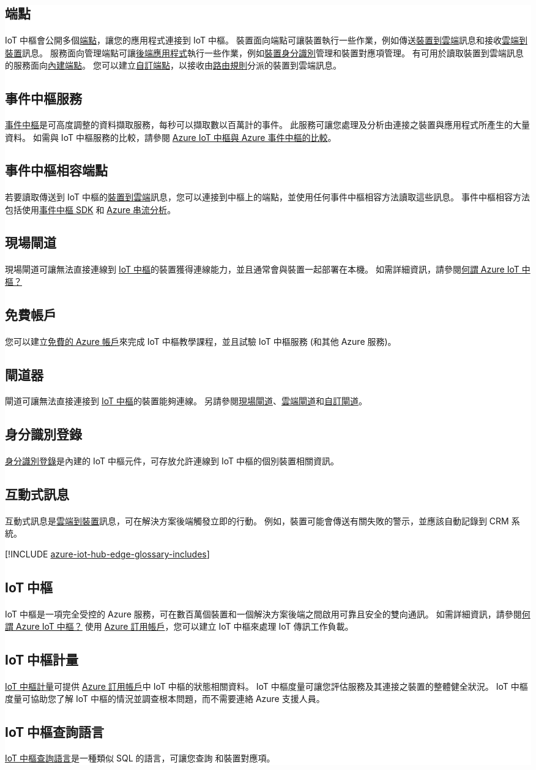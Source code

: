 ## <a name="endpoint"></a>端點
IoT 中樞會公開多個[端點](iot-hub-devguide-endpoints.md)，讓您的應用程式連接到 IoT 中樞。 裝置面向端點可讓裝置執行一些作業，例如傳送[裝置到雲端](#device-to-cloud)訊息和接收[雲端到裝置](#cloud-to-device)訊息。 服務面向管理端點可讓[後端應用程式](#back-end-app)執行一些作業，例如[裝置身分識別](#device-identity)管理和裝置對應項管理。 有可用於讀取裝置到雲端訊息的服務面向[內建端點](#built-in-endpoints)。 您可以建立[自訂端點](#custom-endpoints)，以接收由[路由規則](#routing-rules)分派的裝置到雲端訊息。

## <a name="event-hubs-service"></a>事件中樞服務
[事件中樞](../event-hubs/event-hubs-what-is-event-hubs.md)是可高度調整的資料擷取服務，每秒可以擷取數以百萬計的事件。 此服務可讓您處理及分析由連接之裝置與應用程式所產生的大量資料。 如需與 IoT 中樞服務的比較，請參閱 [Azure IoT 中樞與 Azure 事件中樞的比較](iot-hub-compare-event-hubs.md)。

## <a name="event-hub-compatible-endpoint"></a>事件中樞相容端點
若要讀取傳送到 IoT 中樞的[裝置到雲端](#device-to-cloud)訊息，您可以連接到中樞上的端點，並使用任何事件中樞相容方法讀取這些訊息。 事件中樞相容方法包括使用[事件中樞 SDK](../event-hubs/event-hubs-programming-guide.md) 和 [Azure 串流分析](../stream-analytics/stream-analytics-introduction.md)。

## <a name="field-gateway"></a>現場閘道
現場閘道可讓無法直接連線到 [IoT 中樞](#iot-hub)的裝置獲得連線能力，並且通常會與裝置一起部署在本機。 如需詳細資訊，請參閱[何謂 Azure IoT 中樞？](about-iot-hub.md)

## <a name="free-account"></a>免費帳戶
您可以建立[免費的 Azure 帳戶](https://azure.microsoft.com/pricing/free-trial/)來完成 IoT 中樞教學課程，並且試驗 IoT 中樞服務 (和其他 Azure 服務)。

## <a name="gateway"></a>閘道器
閘道可讓無法直接連接到 [IoT 中樞](#iot-hub)的裝置能夠連線。 另請參閱[現場閘道](#field-gateway)、[雲端閘道](#cloud-gateway)和[自訂閘道](#custom-gateway)。

## <a name="identity-registry"></a>身分識別登錄
[身分識別登錄](iot-hub-devguide-identity-registry.md)是內建的 IoT 中樞元件，可存放允許連線到 IoT 中樞的個別裝置相關資訊。

## <a name="interactive-message"></a>互動式訊息
互動式訊息是[雲端到裝置](#cloud-to-device)訊息，可在解決方案後端觸發立即的行動。 例如，裝置可能會傳送有關失敗的警示，並應該自動記錄到 CRM 系統。

[!INCLUDE [azure-iot-hub-edge-glossary-includes](../../includes/azure-iot-hub-edge-glossary-includes.md)]

## <a name="iot-hub"></a>IoT 中樞
IoT 中樞是一項完全受控的 Azure 服務，可在數百萬個裝置和一個解決方案後端之間啟用可靠且安全的雙向通訊。 如需詳細資訊，請參閱[何謂 Azure IoT 中樞？](about-iot-hub.md) 使用 [Azure 訂用帳戶](#subscription)，您可以建立 IoT 中樞來處理 IoT 傳訊工作負載。

## <a name="iot-hub-metrics"></a>IoT 中樞計量
[IoT 中樞計量](iot-hub-metrics.md)可提供 [Azure 訂用帳戶](#subscription)中 IoT 中樞的狀態相關資料。 IoT 中樞度量可讓您評估服務及其連接之裝置的整體健全狀況。 IoT 中樞度量可協助您了解 IoT 中樞的情況並調查根本問題，而不需要連絡 Azure 支援人員。

## <a name="iot-hub-query-language"></a>IoT 中樞查詢語言
[IoT 中樞查詢語言](iot-hub-devguide-query-language.md)是一種類似 SQL 的語言，可讓您查詢 [](#job) 和裝置對應項。
